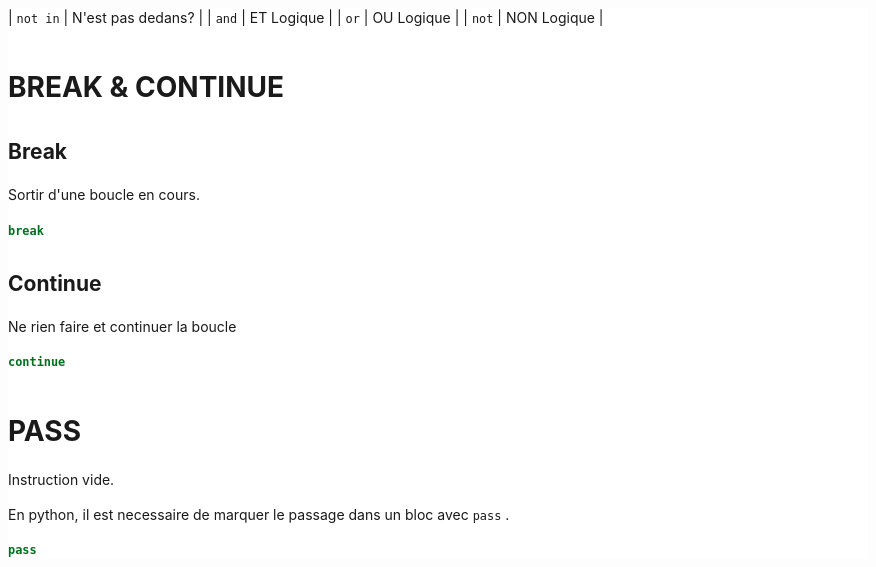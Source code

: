 | `not in`   | N'est pas dedans?   |
| `and`      | ET Logique          |
| `or`       | OU Logique          |
| `not`      | NON Logique         |

# BREAK & CONTINUE

## Break

Sortir d'une boucle en cours.

```python
break
```

## Continue

Ne rien faire et continuer la boucle

```python
continue
```

# PASS

Instruction vide.

En python, il est necessaire de marquer le passage dans un bloc avec `pass` .

```python
pass
```